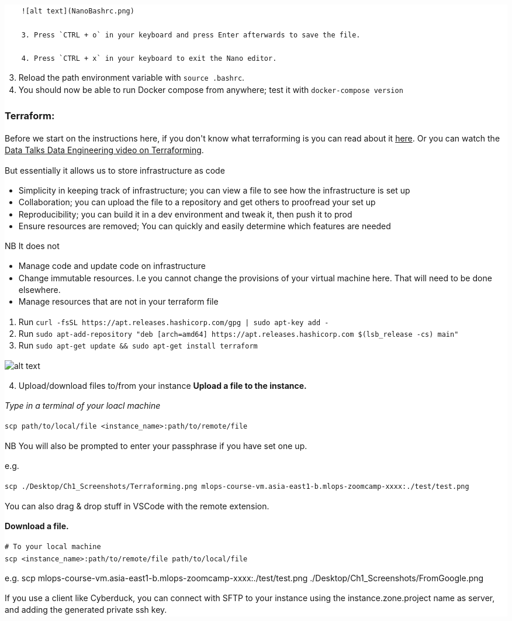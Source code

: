        ![alt text](NanoBashrc.png)
    
        3. Press `CTRL + o` in your keyboard and press Enter afterwards to save the file.

        4. Press `CTRL + x` in your keyboard to exit the Nano editor.

3. Reload the path environment variable with `source .bashrc`.
4. You should now be able to run Docker compose from anywhere; test it with `docker-compose version`

### Terraform:
Before we start on the instructions here, if you don't know what terraforming is you can read about it [here](https://developer.hashicorp.com/terraform/intro). Or you can watch the [Data Talks Data Engineering video on Terraforming](https://www.youtube.com/watch?v=s2bOYDCKl_M&list=PL3MmuxUbc_hJed7dXYoJw8DoCuVHhGEQb&index=12). 

But essentially it allows us to store infrastructure as code
* Simplicity in keeping track of infrastructure; you can view a file to see how the infrastructure is set up
* Collaboration; you can upload the file to a repository and get others to proofread your set up
* Reproducibility; you can build it in a dev environment and tweak it, then push it to prod
* Ensure resources are removed; You can quickly and easily determine which features are needed

NB It does not
* Manage code and update code on infrastructure
* Change immutable resources. I.e you cannot change the provisions of your virtual machine here. That will need to be done elsewhere.
* Manage resources that are not in your terraform file


1. Run `curl -fsSL https://apt.releases.hashicorp.com/gpg | sudo apt-key add -`
2. Run `sudo apt-add-repository "deb [arch=amd64] https://apt.releases.hashicorp.com $(lsb_release -cs) main"`
3. Run `sudo apt-get update && sudo apt-get install terraform`

![alt text](Terraforming.png)

4. Upload/download files to/from your instance
**Upload a file to the instance.**

*Type in a terminal of your loacl machine* 

    scp path/to/local/file <instance_name>:path/to/remote/file

NB You will also be prompted to enter your passphrase if you have set one up.

e.g.

    scp ./Desktop/Ch1_Screenshots/Terraforming.png mlops-course-vm.asia-east1-b.mlops-zoomcamp-xxxx:./test/test.png

You can also drag & drop stuff in VSCode with the remote extension.

**Download a file.**

    # To your local machine
    scp <instance_name>:path/to/remote/file path/to/local/file
    
e.g.
    scp mlops-course-vm.asia-east1-b.mlops-zoomcamp-xxxx:./test/test.png ./Desktop/Ch1_Screenshots/FromGoogle.png

If you use a client like Cyberduck, you can connect with SFTP to your instance using the instance.zone.project name as server, and adding the generated private ssh key.
